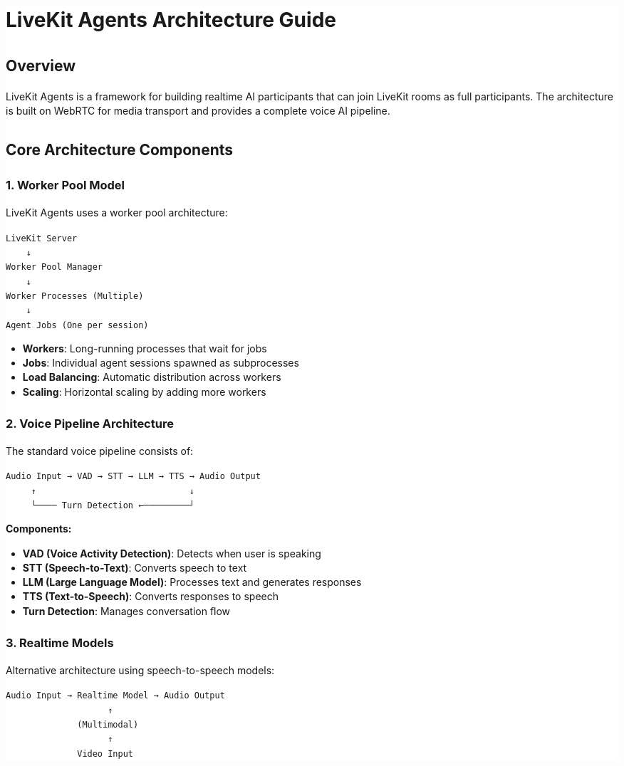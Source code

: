 # LiveKit Agents Architecture Guide

## Overview

LiveKit Agents is a framework for building realtime AI participants that can join LiveKit rooms as full participants. The architecture is built on WebRTC for media transport and provides a complete voice AI pipeline.

## Core Architecture Components

### 1. Worker Pool Model

LiveKit Agents uses a worker pool architecture:

```
LiveKit Server
    ↓
Worker Pool Manager
    ↓
Worker Processes (Multiple)
    ↓
Agent Jobs (One per session)
```

- **Workers**: Long-running processes that wait for jobs
- **Jobs**: Individual agent sessions spawned as subprocesses
- **Load Balancing**: Automatic distribution across workers
- **Scaling**: Horizontal scaling by adding more workers

### 2. Voice Pipeline Architecture

The standard voice pipeline consists of:

```
Audio Input → VAD → STT → LLM → TTS → Audio Output
     ↑                              ↓
     └──── Turn Detection ←─────────┘
```

**Components:**
- **VAD (Voice Activity Detection)**: Detects when user is speaking
- **STT (Speech-to-Text)**: Converts speech to text
- **LLM (Large Language Model)**: Processes text and generates responses
- **TTS (Text-to-Speech)**: Converts responses to speech
- **Turn Detection**: Manages conversation flow

### 3. Realtime Models

Alternative architecture using speech-to-speech models:

```
Audio Input → Realtime Model → Audio Output
                    ↑
              (Multimodal)
                    ↑
              Video Input
```
